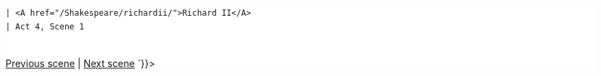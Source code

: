     | <A href="/Shakespeare/richardii/">Richard II</A> 
    | Act 4, Scene 1
   <br>
      <a href="richardii.3.4.html">Previous scene</A>
    | <a href="richardii.5.1.html">Next scene</A>
</table>

</body>
</html>


</div>`}}></div>